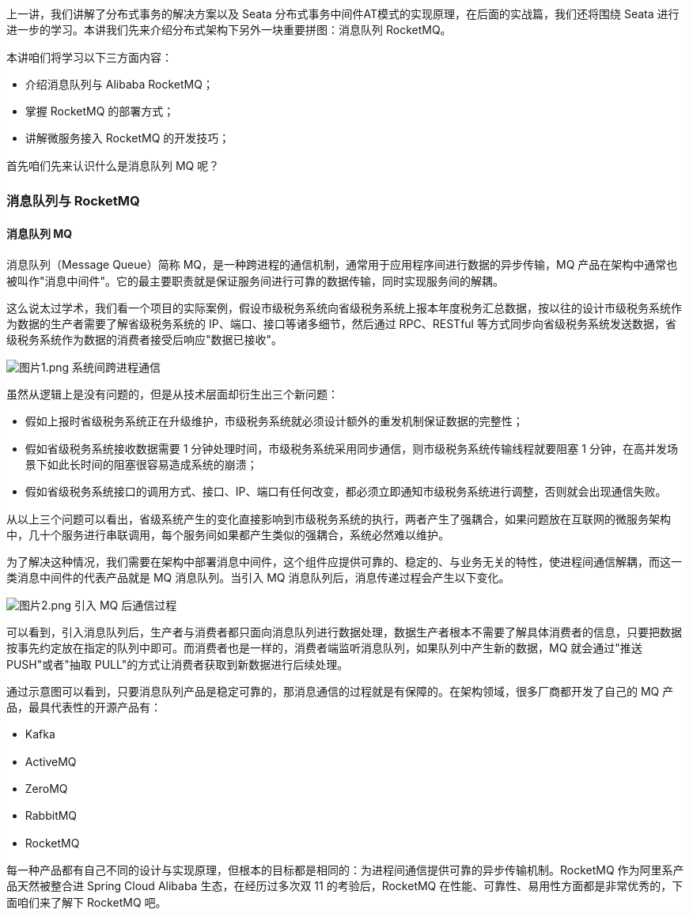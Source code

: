 上一讲，我们讲解了分布式事务的解决方案以及 Seata 分布式事务中间件AT模式的实现原理，在后面的实战篇，我们还将围绕 Seata 进行进一步的学习。本讲我们先来介绍分布式架构下另外一块重要拼图：消息队列 RocketMQ。

本讲咱们将学习以下三方面内容：

* 介绍消息队列与 Alibaba RocketMQ；

* 掌握 RocketMQ 的部署方式；

* 讲解微服务接入 RocketMQ 的开发技巧；

首先咱们先来认识什么是消息队列 MQ 呢？

### 消息队列与 RocketMQ

#### 消息队列 MQ

消息队列（Message Queue）简称 MQ，是一种跨进程的通信机制，通常用于应用程序间进行数据的异步传输，MQ 产品在架构中通常也被叫作"消息中间件"。它的最主要职责就是保证服务间进行可靠的数据传输，同时实现服务间的解耦。

这么说太过学术，我们看一个项目的实际案例，假设市级税务系统向省级税务系统上报本年度税务汇总数据，按以往的设计市级税务系统作为数据的生产者需要了解省级税务系统的 IP、端口、接口等诸多细节，然后通过 RPC、RESTful 等方式同步向省级税务系统发送数据，省级税务系统作为数据的消费者接受后响应"数据已接收"。

<Image alt="图片1.png" src="https://s0.lgstatic.com/i/image6/M00/33/1C/Cgp9HWBu2EuANOnqAAEJZsgHoCk159.png"/>  
系统间跨进程通信

虽然从逻辑上是没有问题的，但是从技术层面却衍生出三个新问题：

* 假如上报时省级税务系统正在升级维护，市级税务系统就必须设计额外的重发机制保证数据的完整性；

* 假如省级税务系统接收数据需要 1 分钟处理时间，市级税务系统采用同步通信，则市级税务系统传输线程就要阻塞 1 分钟，在高并发场景下如此长时间的阻塞很容易造成系统的崩溃；

* 假如省级税务系统接口的调用方式、接口、IP、端口有任何改变，都必须立即通知市级税务系统进行调整，否则就会出现通信失败。

从以上三个问题可以看出，省级系统产生的变化直接影响到市级税务系统的执行，两者产生了强耦合，如果问题放在互联网的微服务架构中，几十个服务进行串联调用，每个服务间如果都产生类似的强耦合，系统必然难以维护。

为了解决这种情况，我们需要在架构中部署消息中间件，这个组件应提供可靠的、稳定的、与业务无关的特性，使进程间通信解耦，而这一类消息中间件的代表产品就是 MQ 消息队列。当引入 MQ 消息队列后，消息传递过程会产生以下变化。

<Image alt="图片2.png" src="https://s0.lgstatic.com/i/image6/M00/33/24/CioPOWBu2FaAD6pQAAEtpzXgzW8765.png"/>  
引入 MQ 后通信过程

可以看到，引入消息队列后，生产者与消费者都只面向消息队列进行数据处理，数据生产者根本不需要了解具体消费者的信息，只要把数据按事先约定放在指定的队列中即可。而消费者也是一样的，消费者端监听消息队列，如果队列中产生新的数据，MQ 就会通过"推送 PUSH"或者"抽取 PULL"的方式让消费者获取到新数据进行后续处理。

通过示意图可以看到，只要消息队列产品是稳定可靠的，那消息通信的过程就是有保障的。在架构领域，很多厂商都开发了自己的 MQ 产品，最具代表性的开源产品有：

* Kafka

* ActiveMQ

* ZeroMQ

* RabbitMQ

* RocketMQ

每一种产品都有自己不同的设计与实现原理，但根本的目标都是相同的：为进程间通信提供可靠的异步传输机制。RocketMQ 作为阿里系产品天然被整合进 Spring Cloud Alibaba 生态，在经历过多次双 11 的考验后，RocketMQ 在性能、可靠性、易用性方面都是非常优秀的，下面咱们来了解下 RocketMQ 吧。
